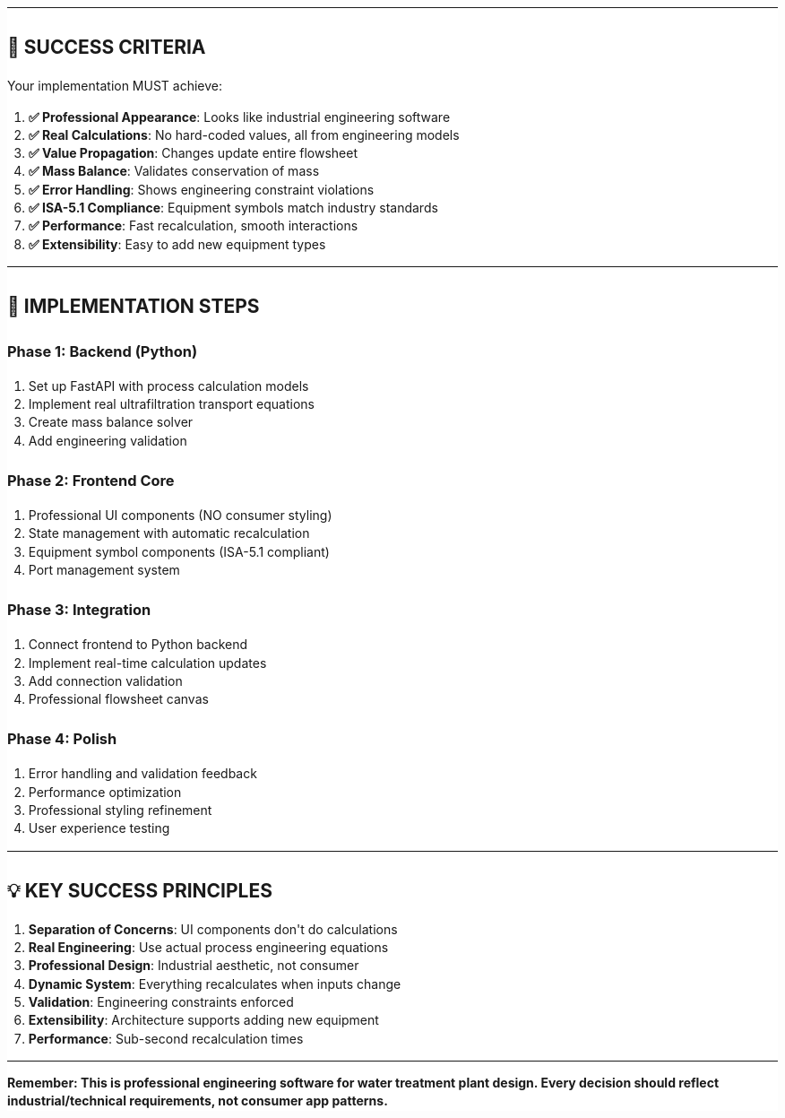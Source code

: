 
---

## 🎯 SUCCESS CRITERIA

Your implementation MUST achieve:

1. **✅ Professional Appearance**: Looks like industrial engineering software
2. **✅ Real Calculations**: No hard-coded values, all from engineering models  
3. **✅ Value Propagation**: Changes update entire flowsheet
4. **✅ Mass Balance**: Validates conservation of mass
5. **✅ Error Handling**: Shows engineering constraint violations
6. **✅ ISA-5.1 Compliance**: Equipment symbols match industry standards
7. **✅ Performance**: Fast recalculation, smooth interactions
8. **✅ Extensibility**: Easy to add new equipment types

---

## 🚀 IMPLEMENTATION STEPS

### Phase 1: Backend (Python)
1. Set up FastAPI with process calculation models
2. Implement real ultrafiltration transport equations
3. Create mass balance solver
4. Add engineering validation

### Phase 2: Frontend Core
1. Professional UI components (NO consumer styling)
2. State management with automatic recalculation
3. Equipment symbol components (ISA-5.1 compliant)
4. Port management system

### Phase 3: Integration
1. Connect frontend to Python backend
2. Implement real-time calculation updates
3. Add connection validation
4. Professional flowsheet canvas

### Phase 4: Polish
1. Error handling and validation feedback
2. Performance optimization
3. Professional styling refinement
4. User experience testing

---

## 💡 KEY SUCCESS PRINCIPLES

1. **Separation of Concerns**: UI components don't do calculations
2. **Real Engineering**: Use actual process engineering equations
3. **Professional Design**: Industrial aesthetic, not consumer
4. **Dynamic System**: Everything recalculates when inputs change
5. **Validation**: Engineering constraints enforced
6. **Extensibility**: Architecture supports adding new equipment
7. **Performance**: Sub-second recalculation times

---

**Remember: This is professional engineering software for water treatment plant design. Every decision should reflect industrial/technical requirements, not consumer app patterns.**